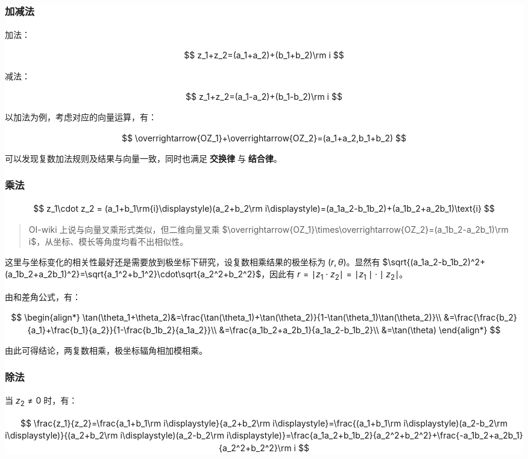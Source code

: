 ### 加减法

加法：

$$
z_1+z_2=(a_1+a_2)+(b_1+b_2)\rm i
$$

减法：

$$
z_1+z_2=(a_1-a_2)+(b_1-b_2)\rm i
$$

以加法为例，考虑对应的向量运算，有：

$$
\overrightarrow{OZ_1}+\overrightarrow{OZ_2}=(a_1+a_2,b_1+b_2)
$$

可以发现复数加法规则及结果与向量一致，同时也满足 **交换律** 与 **结合律**。

### 乘法

$$
z_1\cdot z_2 = (a_1+b_1\rm{i}\displaystyle)(a_2+b_2\rm i\displaystyle)=(a_1a_2-b_1b_2)+(a_1b_2+a_2b_1)\text{i}
$$

> $\text{OI-wiki}$ 上说与向量叉乘形式类似，但二维向量叉乘 $\overrightarrow{OZ_1}\times\overrightarrow{OZ_2}=(a_1b_2-a_2b_1)\rm i$，从坐标、模长等角度均看不出相似性。

这里与坐标变化的相关性最好还是需要放到极坐标下研究，设复数相乘结果的极坐标为 $(r,\theta)$。显然有 $\sqrt{(a_1a_2-b_1b_2)^2+(a_1b_2+a_2b_1)^2}=\sqrt{a_1^2+b_1^2}\cdot\sqrt{a_2^2+b_2^2}$，因此有 $r=\mid z_1\cdot z_2\mid = \mid z_1\mid\cdot\mid z_2\mid$。

由和差角公式，有：

$$
\begin{align*}
\tan(\theta_1+\theta_2)&=\frac{\tan(\theta_1)+\tan(\theta_2)}{1-\tan(\theta_1)\tan(\theta_2)}\\
&=\frac{\frac{b_2}{a_1}+\frac{b_1}{a_2}}{1-\frac{b_1b_2}{a_1a_2}}\\
&=\frac{a_1b_2+a_2b_1}{a_1a_2-b_1b_2}\\
&=\tan(\theta)
\end{align*}
$$

由此可得结论，两复数相乘，极坐标辐角相加模相乘。

### 除法

当 $z_2\not= 0$ 时，有：

$$
\frac{z_1}{z_2}=\frac{a_1+b_1\rm i\displaystyle}{a_2+b_2\rm i\displaystyle}=\frac{(a_1+b_1\rm i\displaystyle)(a_2-b_2\rm i\displaystyle)}{(a_2+b_2\rm i\displaystyle)(a_2-b_2\rm i\displaystyle)}=\frac{a_1a_2+b_1b_2}{a_2^2+b_2^2}+\frac{-a_1b_2+a_2b_1}{a_2^2+b_2^2}\rm i
$$
